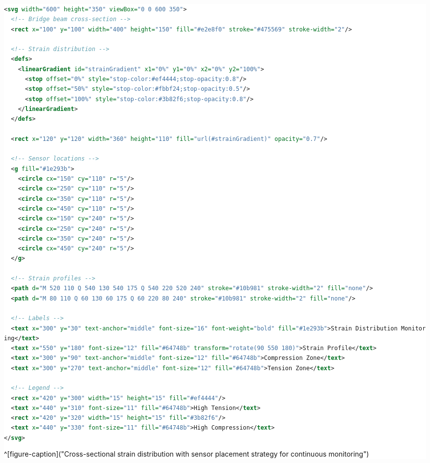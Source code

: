 ```svg
<svg width="600" height="350" viewBox="0 0 600 350">
  <!-- Bridge beam cross-section -->
  <rect x="100" y="100" width="400" height="150" fill="#e2e8f0" stroke="#475569" stroke-width="2"/>
  
  <!-- Strain distribution -->
  <defs>
    <linearGradient id="strainGradient" x1="0%" y1="0%" x2="0%" y2="100%">
      <stop offset="0%" style="stop-color:#ef4444;stop-opacity:0.8"/>
      <stop offset="50%" style="stop-color:#fbbf24;stop-opacity:0.5"/>
      <stop offset="100%" style="stop-color:#3b82f6;stop-opacity:0.8"/>
    </linearGradient>
  </defs>
  
  <rect x="120" y="120" width="360" height="110" fill="url(#strainGradient)" opacity="0.7"/>
  
  <!-- Sensor locations -->
  <g fill="#1e293b">
    <circle cx="150" cy="110" r="5"/>
    <circle cx="250" cy="110" r="5"/>
    <circle cx="350" cy="110" r="5"/>
    <circle cx="450" cy="110" r="5"/>
    <circle cx="150" cy="240" r="5"/>
    <circle cx="250" cy="240" r="5"/>
    <circle cx="350" cy="240" r="5"/>
    <circle cx="450" cy="240" r="5"/>
  </g>
  
  <!-- Strain profiles -->
  <path d="M 520 110 Q 540 130 540 175 Q 540 220 520 240" stroke="#10b981" stroke-width="2" fill="none"/>
  <path d="M 80 110 Q 60 130 60 175 Q 60 220 80 240" stroke="#10b981" stroke-width="2" fill="none"/>
  
  <!-- Labels -->
  <text x="300" y="30" text-anchor="middle" font-size="16" font-weight="bold" fill="#1e293b">Strain Distribution Monitoring</text>
  <text x="550" y="180" font-size="12" fill="#64748b" transform="rotate(90 550 180)">Strain Profile</text>
  <text x="300" y="90" text-anchor="middle" font-size="12" fill="#64748b">Compression Zone</text>
  <text x="300" y="270" text-anchor="middle" font-size="12" fill="#64748b">Tension Zone</text>
  
  <!-- Legend -->
  <rect x="420" y="300" width="15" height="15" fill="#ef4444"/>
  <text x="440" y="310" font-size="11" fill="#64748b">High Tension</text>
  <rect x="420" y="320" width="15" height="15" fill="#3b82f6"/>
  <text x="440" y="330" font-size="11" fill="#64748b">High Compression</text>
</svg>
```
^[figure-caption]("Cross-sectional strain distribution with sensor placement strategy for continuous monitoring")
